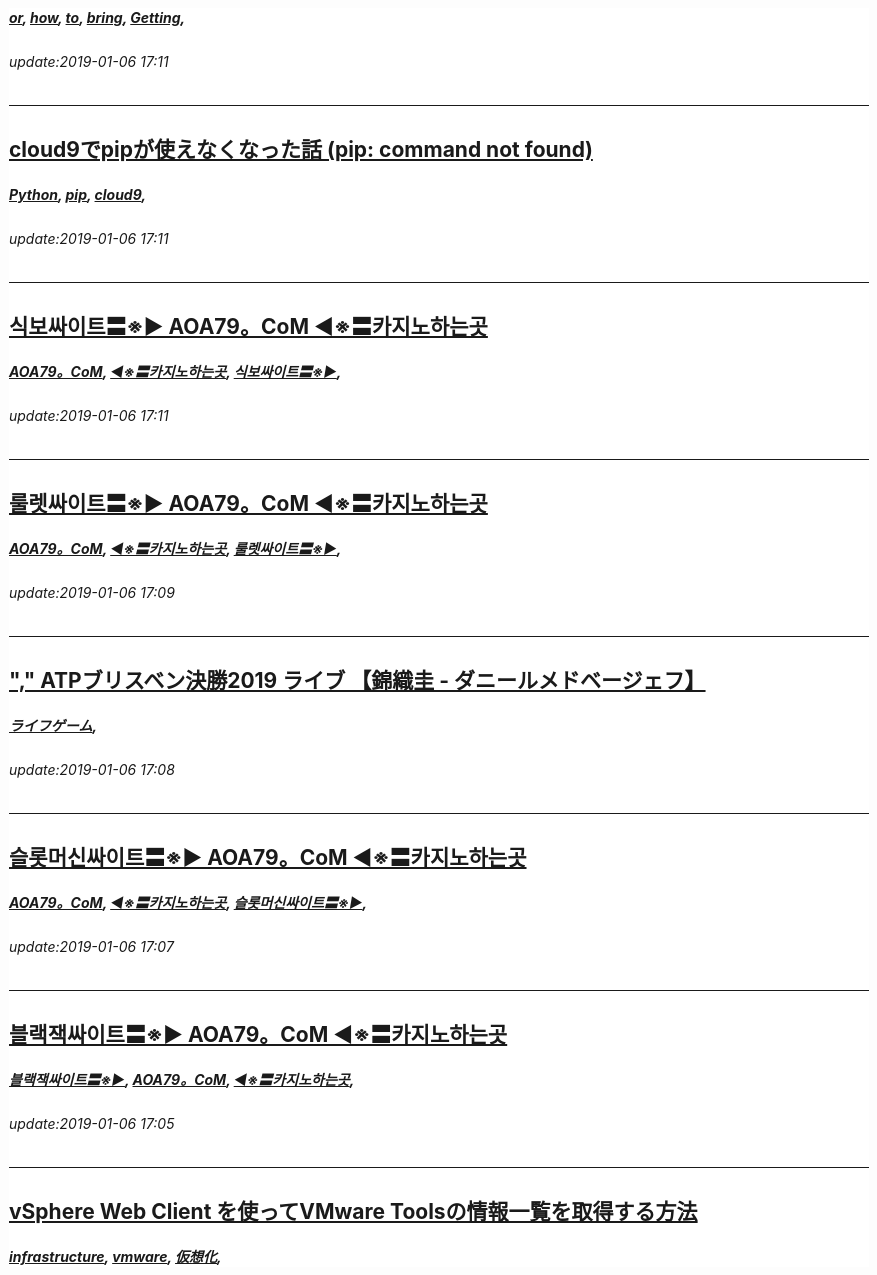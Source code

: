 ##### [or](https://qiita.com/tags/or), [how](https://qiita.com/tags/how), [to](https://qiita.com/tags/to), [bring](https://qiita.com/tags/bring), [Getting](https://qiita.com/tags/Getting), 
###### update:2019-01-06 17:11
---
## [cloud9でpipが使えなくなった話 (pip: command not found)](https://qiita.com/qwertytoki/items/02fc958131e5bc190982)
##### [Python](https://qiita.com/tags/Python), [pip](https://qiita.com/tags/pip), [cloud9](https://qiita.com/tags/cloud9), 
###### update:2019-01-06 17:11
---
## [식보싸이트〓※▶ AOA79。CoM ◀※〓카지노하는곳](https://qiita.com/plrjtnlf4199/items/aa6f7e4b91872dc6dec4)
##### [AOA79。CoM](https://qiita.com/tags/AOA79。CoM), [◀※〓카지노하는곳](https://qiita.com/tags/◀※〓카지노하는곳), [식보싸이트〓※▶](https://qiita.com/tags/식보싸이트〓※▶), 
###### update:2019-01-06 17:11
---
## [룰렛싸이트〓※▶ AOA79。CoM ◀※〓카지노하는곳](https://qiita.com/cjgd595/items/8fcd7a85655488f60ed0)
##### [AOA79。CoM](https://qiita.com/tags/AOA79。CoM), [◀※〓카지노하는곳](https://qiita.com/tags/◀※〓카지노하는곳), [룰렛싸이트〓※▶](https://qiita.com/tags/룰렛싸이트〓※▶), 
###### update:2019-01-06 17:09
---
## ["," ATPブリスベン決勝2019 ライブ 【錦織圭 - ダニールメドベージェフ】](https://qiita.com/livehd-23/items/ab4695b8d7240051b3b8)
##### [ライフゲーム](https://qiita.com/tags/ライフゲーム), 
###### update:2019-01-06 17:08
---
## [슬롯머신싸이트〓※▶ AOA79。CoM ◀※〓카지노하는곳](https://qiita.com/nhq9621/items/0edaefa314c7fc1dd9f5)
##### [AOA79。CoM](https://qiita.com/tags/AOA79。CoM), [◀※〓카지노하는곳](https://qiita.com/tags/◀※〓카지노하는곳), [슬롯머신싸이트〓※▶](https://qiita.com/tags/슬롯머신싸이트〓※▶), 
###### update:2019-01-06 17:07
---
## [블랙잭싸이트〓※▶ AOA79。CoM ◀※〓카지노하는곳](https://qiita.com/hqygyzr4080/items/982d2fc135b00bfcf3fe)
##### [블랙잭싸이트〓※▶](https://qiita.com/tags/블랙잭싸이트〓※▶), [AOA79。CoM](https://qiita.com/tags/AOA79。CoM), [◀※〓카지노하는곳](https://qiita.com/tags/◀※〓카지노하는곳), 
###### update:2019-01-06 17:05
---
## [vSphere Web Client を使ってVMware Toolsの情報一覧を取得する方法](https://qiita.com/M_amourr/items/206c90dad706b912ef9d)
##### [infrastructure](https://qiita.com/tags/infrastructure), [vmware](https://qiita.com/tags/vmware), [仮想化](https://qiita.com/tags/仮想化), 